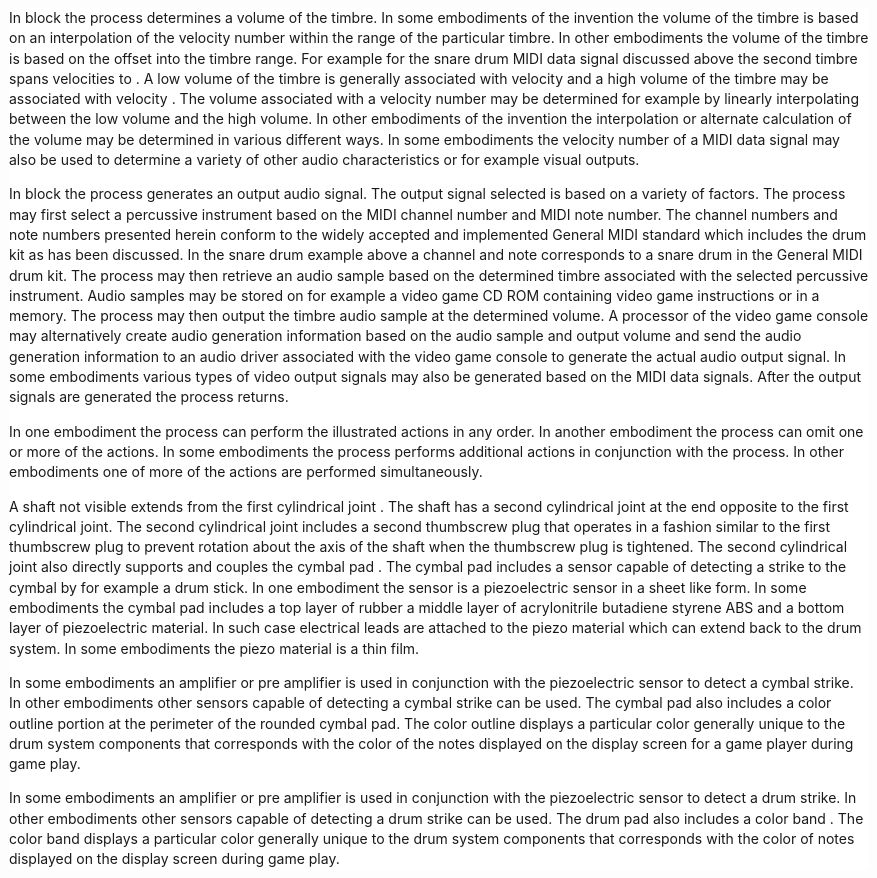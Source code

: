 In block the process determines a volume of the timbre. In some embodiments of the invention the volume of the timbre is based on an interpolation of the velocity number within the range of the particular timbre. In other embodiments the volume of the timbre is based on the offset into the timbre range. For example for the snare drum MIDI data signal discussed above the second timbre spans velocities to . A low volume of the timbre is generally associated with velocity and a high volume of the timbre may be associated with velocity . The volume associated with a velocity number may be determined for example by linearly interpolating between the low volume and the high volume. In other embodiments of the invention the interpolation or alternate calculation of the volume may be determined in various different ways. In some embodiments the velocity number of a MIDI data signal may also be used to determine a variety of other audio characteristics or for example visual outputs.

In block the process generates an output audio signal. The output signal selected is based on a variety of factors. The process may first select a percussive instrument based on the MIDI channel number and MIDI note number. The channel numbers and note numbers presented herein conform to the widely accepted and implemented General MIDI standard which includes the drum kit as has been discussed. In the snare drum example above a channel and note corresponds to a snare drum in the General MIDI drum kit. The process may then retrieve an audio sample based on the determined timbre associated with the selected percussive instrument. Audio samples may be stored on for example a video game CD ROM containing video game instructions or in a memory. The process may then output the timbre audio sample at the determined volume. A processor of the video game console may alternatively create audio generation information based on the audio sample and output volume and send the audio generation information to an audio driver associated with the video game console to generate the actual audio output signal. In some embodiments various types of video output signals may also be generated based on the MIDI data signals. After the output signals are generated the process returns.

In one embodiment the process can perform the illustrated actions in any order. In another embodiment the process can omit one or more of the actions. In some embodiments the process performs additional actions in conjunction with the process. In other embodiments one of more of the actions are performed simultaneously.

A shaft not visible extends from the first cylindrical joint . The shaft has a second cylindrical joint at the end opposite to the first cylindrical joint. The second cylindrical joint includes a second thumbscrew plug that operates in a fashion similar to the first thumbscrew plug to prevent rotation about the axis of the shaft when the thumbscrew plug is tightened. The second cylindrical joint also directly supports and couples the cymbal pad . The cymbal pad includes a sensor capable of detecting a strike to the cymbal by for example a drum stick. In one embodiment the sensor is a piezoelectric sensor in a sheet like form. In some embodiments the cymbal pad includes a top layer of rubber a middle layer of acrylonitrile butadiene styrene ABS and a bottom layer of piezoelectric material. In such case electrical leads are attached to the piezo material which can extend back to the drum system. In some embodiments the piezo material is a thin film.

In some embodiments an amplifier or pre amplifier is used in conjunction with the piezoelectric sensor to detect a cymbal strike. In other embodiments other sensors capable of detecting a cymbal strike can be used. The cymbal pad also includes a color outline portion at the perimeter of the rounded cymbal pad. The color outline displays a particular color generally unique to the drum system components that corresponds with the color of the notes displayed on the display screen for a game player during game play.

In some embodiments an amplifier or pre amplifier is used in conjunction with the piezoelectric sensor to detect a drum strike. In other embodiments other sensors capable of detecting a drum strike can be used. The drum pad also includes a color band . The color band displays a particular color generally unique to the drum system components that corresponds with the color of notes displayed on the display screen during game play.
